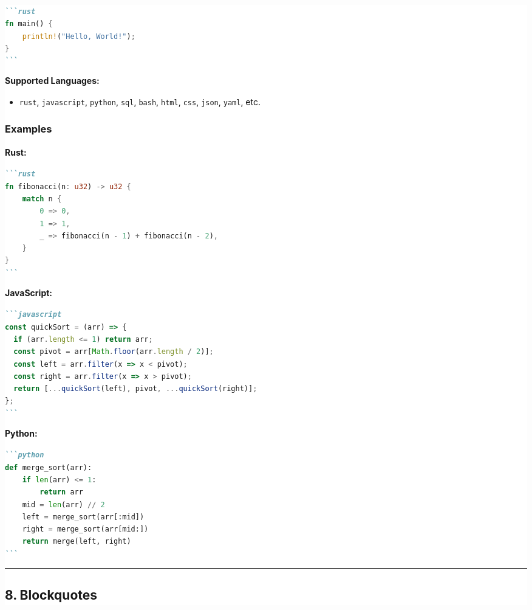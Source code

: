 ````markdown
```rust
fn main() {
    println!("Hello, World!");
}
```
````

**Supported Languages:**
- `rust`, `javascript`, `python`, `sql`, `bash`, `html`, `css`, `json`, `yaml`, etc.

### Examples

**Rust:**
````markdown
```rust
fn fibonacci(n: u32) -> u32 {
    match n {
        0 => 0,
        1 => 1,
        _ => fibonacci(n - 1) + fibonacci(n - 2),
    }
}
```
````

**JavaScript:**
````markdown
```javascript
const quickSort = (arr) => {
  if (arr.length <= 1) return arr;
  const pivot = arr[Math.floor(arr.length / 2)];
  const left = arr.filter(x => x < pivot);
  const right = arr.filter(x => x > pivot);
  return [...quickSort(left), pivot, ...quickSort(right)];
};
```
````

**Python:**
````markdown
```python
def merge_sort(arr):
    if len(arr) <= 1:
        return arr
    mid = len(arr) // 2
    left = merge_sort(arr[:mid])
    right = merge_sort(arr[mid:])
    return merge(left, right)
```
````

---

## 8. Blockquotes


[1]: https://example.com "Reference"